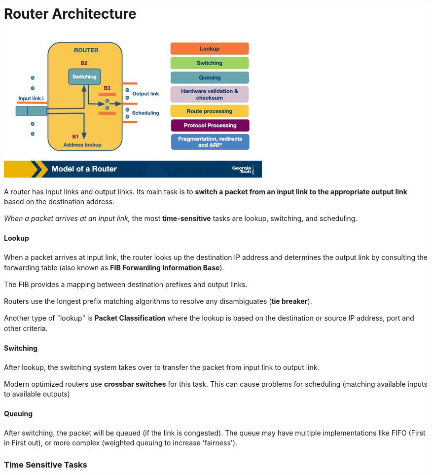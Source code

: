 # Router Architecture 

![Router Architecture](./ImagesLesson5/4.png)

A router has input links and output links. Its main task is to **switch a packet from 
an input link to the appropriate output link** based on the destination address.

*When a packet arrives at an input link,* the most **time-sensitive** tasks are lookup, 
switching, and scheduling.

#### Lookup 

When a packet arrives at input link, the router looks up the destination IP address 
and determines the output link by consulting the forwarding table (also known as 
**FIB Forwarding Information Base**).

The FIB provides a mapping between destination prefixes and output links.

Routers use the longest prefix matching algorithms to resolve any disambiguates 
(**tie breaker**).

Another type of "lookup" is **Packet Classification** where the lookup is based on the 
destination or source IP address, port and other criteria.

#### Switching 

After lookup, the switching system takes over to transfer the packet from input link to 
output link.

Modern optimized routers use **crossbar switches** for this task. This can cause problems 
for scheduling (matching available inputs to available outputs)

#### Queuing 

After switching, the packet will be queued (if the link is congested). The queue may have 
multiple implementations like FIFO (First in First out), or more complex (weighted queuing 
to increase 'fairness').

### Time Sensitive Tasks 
